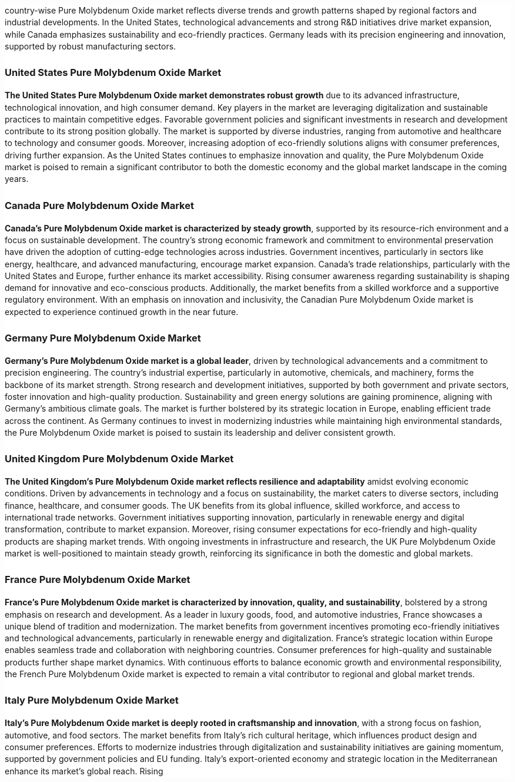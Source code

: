 country-wise Pure Molybdenum Oxide market reflects diverse trends and growth patterns shaped by regional factors and industrial developments. In the United States, technological advancements and strong R&amp;D initiatives drive market expansion, while Canada emphasizes sustainability and eco-friendly practices. Germany leads with its precision engineering and innovation, supported by robust manufacturing sectors.</span></em></p></blockquote><h3><strong>United States Pure Molybdenum Oxide Market</strong></h3><p><strong>The United States Pure Molybdenum Oxide market demonstrates robust growth</strong> due to its advanced infrastructure, technological innovation, and high consumer demand. Key players in the market are leveraging digitalization and sustainable practices to maintain competitive edges. Favorable government policies and significant investments in research and development contribute to its strong position globally. The market is supported by diverse industries, ranging from automotive and healthcare to technology and consumer goods. Moreover, increasing adoption of eco-friendly solutions aligns with consumer preferences, driving further expansion. As the United States continues to emphasize innovation and quality, the Pure Molybdenum Oxide market is poised to remain a significant contributor to both the domestic economy and the global market landscape in the coming years.</p><h3><strong>Canada Pure Molybdenum Oxide Market</strong></h3><p><strong>Canada&rsquo;s Pure Molybdenum Oxide market is characterized by steady growth</strong>, supported by its resource-rich environment and a focus on sustainable development. The country&rsquo;s strong economic framework and commitment to environmental preservation have driven the adoption of cutting-edge technologies across industries. Government incentives, particularly in sectors like energy, healthcare, and advanced manufacturing, encourage market expansion. Canada&rsquo;s trade relationships, particularly with the United States and Europe, further enhance its market accessibility. Rising consumer awareness regarding sustainability is shaping demand for innovative and eco-conscious products. Additionally, the market benefits from a skilled workforce and a supportive regulatory environment. With an emphasis on innovation and inclusivity, the Canadian Pure Molybdenum Oxide market is expected to experience continued growth in the near future.</p><h3><strong>Germany Pure Molybdenum Oxide Market</strong></h3><p><strong>Germany&rsquo;s Pure Molybdenum Oxide market is a global leader</strong>, driven by technological advancements and a commitment to precision engineering. The country&rsquo;s industrial expertise, particularly in automotive, chemicals, and machinery, forms the backbone of its market strength. Strong research and development initiatives, supported by both government and private sectors, foster innovation and high-quality production. Sustainability and green energy solutions are gaining prominence, aligning with Germany&rsquo;s ambitious climate goals. The market is further bolstered by its strategic location in Europe, enabling efficient trade across the continent. As Germany continues to invest in modernizing industries while maintaining high environmental standards, the Pure Molybdenum Oxide market is poised to sustain its leadership and deliver consistent growth.</p><h3><strong>United Kingdom Pure Molybdenum Oxide Market</strong></h3><p><strong>The United Kingdom&rsquo;s Pure Molybdenum Oxide market reflects resilience and adaptability</strong> amidst evolving economic conditions. Driven by advancements in technology and a focus on sustainability, the market caters to diverse sectors, including finance, healthcare, and consumer goods. The UK benefits from its global influence, skilled workforce, and access to international trade networks. Government initiatives supporting innovation, particularly in renewable energy and digital transformation, contribute to market expansion. Moreover, rising consumer expectations for eco-friendly and high-quality products are shaping market trends. With ongoing investments in infrastructure and research, the UK Pure Molybdenum Oxide market is well-positioned to maintain steady growth, reinforcing its significance in both the domestic and global markets.</p><h3><strong>France Pure Molybdenum Oxide Market</strong></h3><p><strong>France&rsquo;s Pure Molybdenum Oxide market is characterized by innovation, quality, and sustainability</strong>, bolstered by a strong emphasis on research and development. As a leader in luxury goods, food, and automotive industries, France showcases a unique blend of tradition and modernization. The market benefits from government incentives promoting eco-friendly initiatives and technological advancements, particularly in renewable energy and digitalization. France&rsquo;s strategic location within Europe enables seamless trade and collaboration with neighboring countries. Consumer preferences for high-quality and sustainable products further shape market dynamics. With continuous efforts to balance economic growth and environmental responsibility, the French Pure Molybdenum Oxide market is expected to remain a vital contributor to regional and global market trends.</p><h3><strong>Italy Pure Molybdenum Oxide Market</strong></h3><p><strong>Italy&rsquo;s Pure Molybdenum Oxide market is deeply rooted in craftsmanship and innovation</strong>, with a strong focus on fashion, automotive, and food sectors. The market benefits from Italy&rsquo;s rich cultural heritage, which influences product design and consumer preferences. Efforts to modernize industries through digitalization and sustainability initiatives are gaining momentum, supported by government policies and EU funding. Italy&rsquo;s export-oriented economy and strategic location in the Mediterranean enhance its market&rsquo;s global reach. Rising